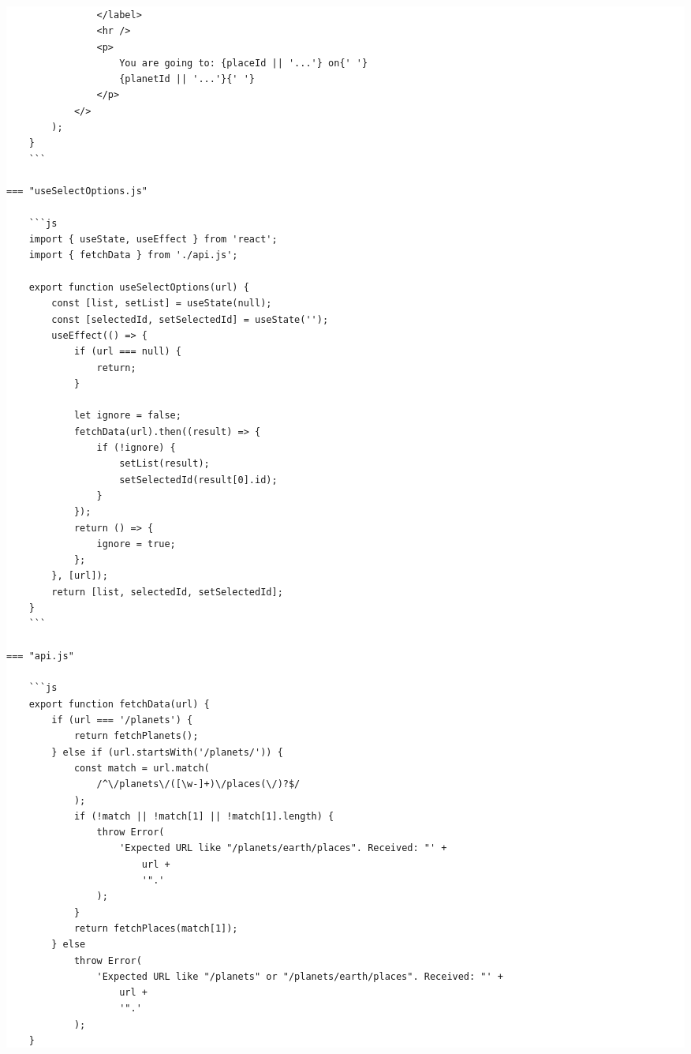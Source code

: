     				</label>
    				<hr />
    				<p>
    					You are going to: {placeId || '...'} on{' '}
    					{planetId || '...'}{' '}
    				</p>
    			</>
    		);
    	}
    	```

    === "useSelectOptions.js"

    	```js
    	import { useState, useEffect } from 'react';
    	import { fetchData } from './api.js';

    	export function useSelectOptions(url) {
    		const [list, setList] = useState(null);
    		const [selectedId, setSelectedId] = useState('');
    		useEffect(() => {
    			if (url === null) {
    				return;
    			}

    			let ignore = false;
    			fetchData(url).then((result) => {
    				if (!ignore) {
    					setList(result);
    					setSelectedId(result[0].id);
    				}
    			});
    			return () => {
    				ignore = true;
    			};
    		}, [url]);
    		return [list, selectedId, setSelectedId];
    	}
    	```

    === "api.js"

    	```js
    	export function fetchData(url) {
    		if (url === '/planets') {
    			return fetchPlanets();
    		} else if (url.startsWith('/planets/')) {
    			const match = url.match(
    				/^\/planets\/([\w-]+)\/places(\/)?$/
    			);
    			if (!match || !match[1] || !match[1].length) {
    				throw Error(
    					'Expected URL like "/planets/earth/places". Received: "' +
    						url +
    						'".'
    				);
    			}
    			return fetchPlaces(match[1]);
    		} else
    			throw Error(
    				'Expected URL like "/planets" or "/planets/earth/places". Received: "' +
    					url +
    					'".'
    			);
    	}
